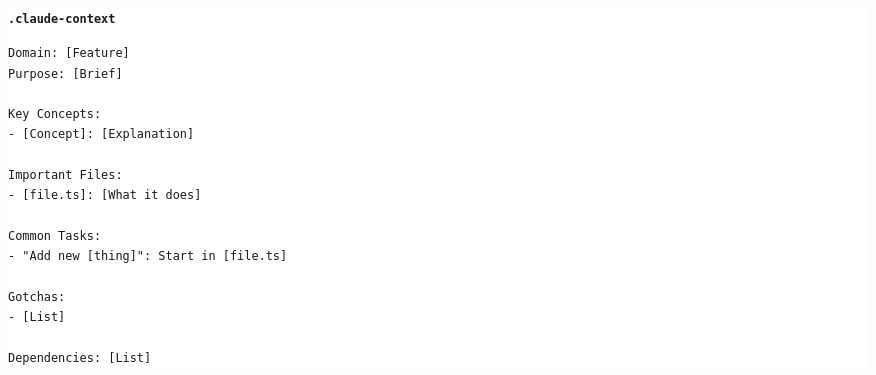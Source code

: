 **`.claude-context`**
```
Domain: [Feature]
Purpose: [Brief]

Key Concepts:
- [Concept]: [Explanation]

Important Files:
- [file.ts]: [What it does]

Common Tasks:
- "Add new [thing]": Start in [file.ts]

Gotchas:
- [List]

Dependencies: [List]
```
